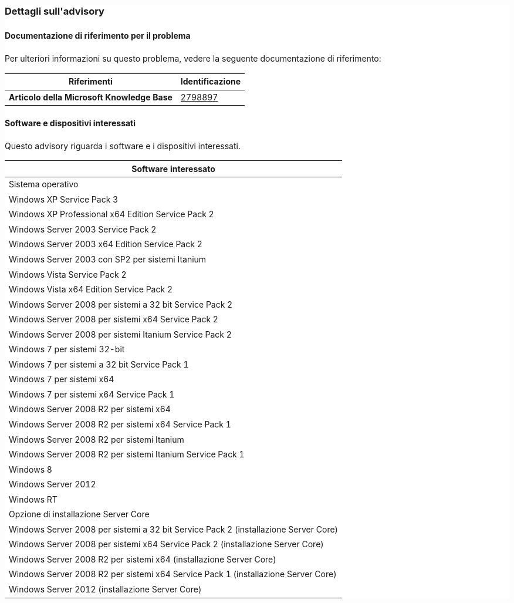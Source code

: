 ### Dettagli sull'advisory

#### Documentazione di riferimento per il problema

Per ulteriori informazioni su questo problema, vedere la seguente documentazione di riferimento:

| Riferimenti                                 | Identificazione                                    |
|---------------------------------------------|----------------------------------------------------|
| **Articolo della Microsoft Knowledge Base** | [2798897](http://support.microsoft.com/kb/2798897) |

#### Software e dispositivi interessati

Questo advisory riguarda i software e i dispositivi interessati.

| Software interessato                                                                |
|-------------------------------------------------------------------------------------|
| Sistema operativo                                                                   |
| Windows XP Service Pack 3                                                           |
| Windows XP Professional x64 Edition Service Pack 2                                  |
| Windows Server 2003 Service Pack 2                                                  |
| Windows Server 2003 x64 Edition Service Pack 2                                      |
| Windows Server 2003 con SP2 per sistemi Itanium                                     |
| Windows Vista Service Pack 2                                                        |
| Windows Vista x64 Edition Service Pack 2                                            |
| Windows Server 2008 per sistemi a 32 bit Service Pack 2                             |
| Windows Server 2008 per sistemi x64 Service Pack 2                                  |
| Windows Server 2008 per sistemi Itanium Service Pack 2                              |
| Windows 7 per sistemi 32-bit                                                        |
| Windows 7 per sistemi a 32 bit Service Pack 1                                       |
| Windows 7 per sistemi x64                                                           |
| Windows 7 per sistemi x64 Service Pack 1                                            |
| Windows Server 2008 R2 per sistemi x64                                              |
| Windows Server 2008 R2 per sistemi x64 Service Pack 1                               |
| Windows Server 2008 R2 per sistemi Itanium                                          |
| Windows Server 2008 R2 per sistemi Itanium Service Pack 1                           |
| Windows 8                                                                           |
| Windows Server 2012                                                                 |
| Windows RT                                                                          |
| Opzione di installazione Server Core                                                |
| Windows Server 2008 per sistemi a 32 bit Service Pack 2 (installazione Server Core) |
| Windows Server 2008 per sistemi x64 Service Pack 2 (installazione Server Core)      |
| Windows Server 2008 R2 per sistemi x64 (installazione Server Core)                  |
| Windows Server 2008 R2 per sistemi x64 Service Pack 1 (installazione Server Core)   |
| Windows Server 2012 (installazione Server Core)                                     |